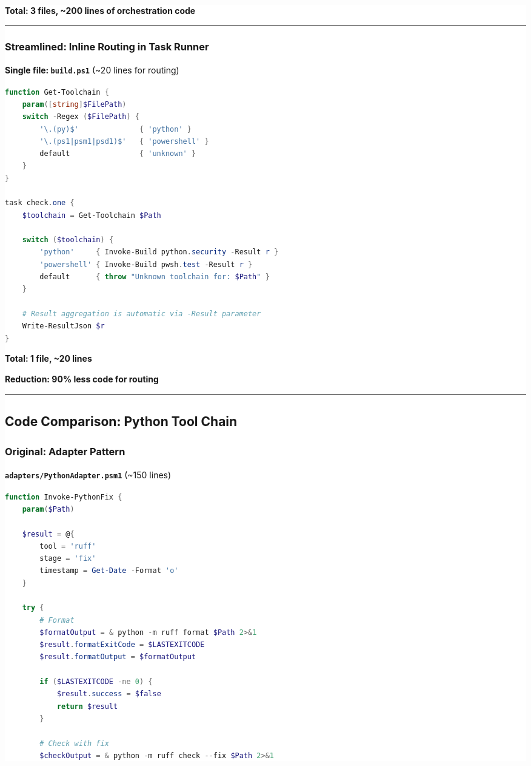 **Total: 3 files, ~200 lines of orchestration code**

---

### Streamlined: Inline Routing in Task Runner

**Single file: `build.ps1`** (~20 lines for routing)
```powershell
function Get-Toolchain {
    param([string]$FilePath)
    switch -Regex ($FilePath) {
        '\.(py)$'              { 'python' }
        '\.(ps1|psm1|psd1)$'   { 'powershell' }
        default                { 'unknown' }
    }
}

task check.one {
    $toolchain = Get-Toolchain $Path
    
    switch ($toolchain) {
        'python'     { Invoke-Build python.security -Result r }
        'powershell' { Invoke-Build pwsh.test -Result r }
        default      { throw "Unknown toolchain for: $Path" }
    }
    
    # Result aggregation is automatic via -Result parameter
    Write-ResultJson $r
}
```

**Total: 1 file, ~20 lines**

**Reduction: 90% less code for routing**

---

## Code Comparison: Python Tool Chain

### Original: Adapter Pattern

**`adapters/PythonAdapter.psm1`** (~150 lines)
```powershell
function Invoke-PythonFix {
    param($Path)
    
    $result = @{
        tool = 'ruff'
        stage = 'fix'
        timestamp = Get-Date -Format 'o'
    }
    
    try {
        # Format
        $formatOutput = & python -m ruff format $Path 2>&1
        $result.formatExitCode = $LASTEXITCODE
        $result.formatOutput = $formatOutput
        
        if ($LASTEXITCODE -ne 0) {
            $result.success = $false
            return $result
        }
        
        # Check with fix
        $checkOutput = & python -m ruff check --fix $Path 2>&1
```